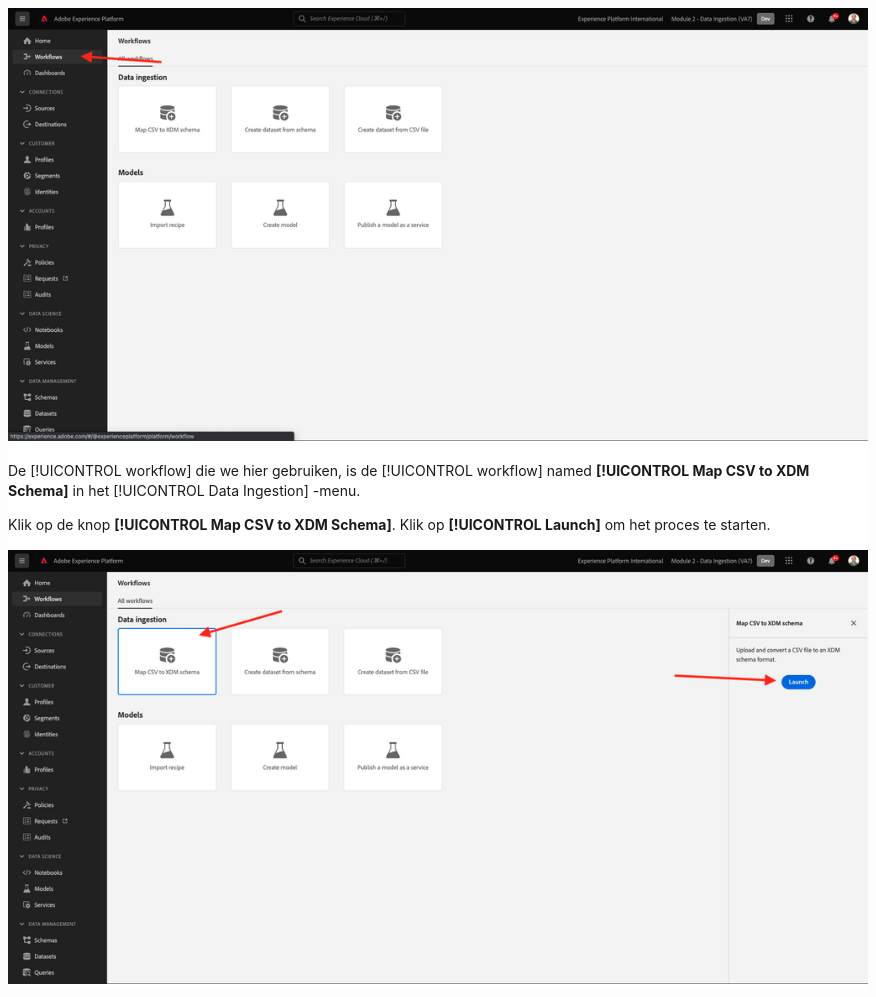 ![ Ingestie van Gegevens ](./images/workflows.png)

De [!UICONTROL workflow] die we hier gebruiken, is de [!UICONTROL workflow] named **[!UICONTROL Map CSV to XDM Schema]** in het [!UICONTROL Data Ingestion] -menu.

Klik op de knop **[!UICONTROL Map CSV to XDM Schema]**. Klik op **[!UICONTROL Launch]** om het proces te starten.

![ Ingestie van Gegevens ](./images/mapcsvxdm.png)
